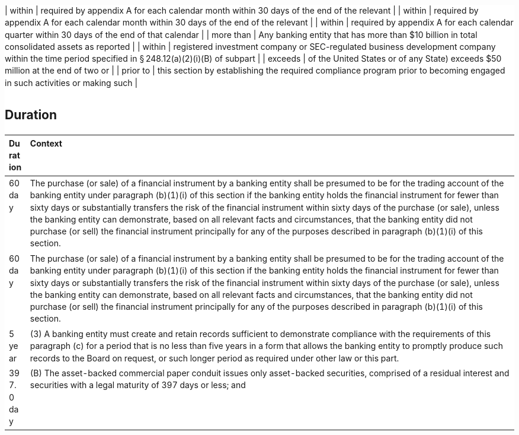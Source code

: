 | within        | required by appendix A for each calendar month within 30 days of the end of the relevant                                                                   |
| within        | required by appendix A for each calendar month within 30 days of the end of the relevant                                                                   |
| within        | required by appendix A for each calendar quarter within 30 days of the end of that calendar                                                                |
| more than     | Any banking entity that has  more than $10 billion in total consolidated assets as reported                                                                |
| within        | registered investment company or SEC-regulated business development company within the time period specified in &#167;&#8201;248.12(a)(2)(i)(B) of subpart |
| exceeds       | of the United States or of any State) exceeds $50 million at the end of two or                                                                             |
| prior to      | this section by establishing the required compliance program prior to becoming engaged in such activities or making such                                   |


## Duration

| Duration   | Context                                                                                                                                                                                                                                                                                                                                                                                                                                                                                                                                                                                                                                                                                                                                                     |
|:-----------|:------------------------------------------------------------------------------------------------------------------------------------------------------------------------------------------------------------------------------------------------------------------------------------------------------------------------------------------------------------------------------------------------------------------------------------------------------------------------------------------------------------------------------------------------------------------------------------------------------------------------------------------------------------------------------------------------------------------------------------------------------------|
| 60 day     | The purchase (or sale) of a financial instrument by a banking entity shall be presumed to be for the trading account of the banking entity under paragraph (b)(1)(i) of this section if the banking entity holds the financial instrument for fewer than sixty days or substantially transfers the risk of the financial instrument within sixty days of the purchase (or sale), unless the banking entity can demonstrate, based on all relevant facts and circumstances, that the banking entity did not purchase (or sell) the financial instrument principally for any of the purposes described in paragraph (b)(1)(i) of this section.                                                                                                                |
| 60 day     | The purchase (or sale) of a financial instrument by a banking entity shall be presumed to be for the trading account of the banking entity under paragraph (b)(1)(i) of this section if the banking entity holds the financial instrument for fewer than sixty days or substantially transfers the risk of the financial instrument within sixty days of the purchase (or sale), unless the banking entity can demonstrate, based on all relevant facts and circumstances, that the banking entity did not purchase (or sell) the financial instrument principally for any of the purposes described in paragraph (b)(1)(i) of this section.                                                                                                                |
| 5 year     | (3) A banking entity must create and retain records sufficient to demonstrate compliance with the requirements of this paragraph (c) for a period that is no less than five years in a form that allows the banking entity to promptly produce such records to the Board on request, or such longer period as required under other law or this part.                                                                                                                                                                                                                                                                                                                                                                                                        |
| 397.0 day  | (B) The asset-backed commercial paper conduit issues only asset-backed securities, comprised of a residual interest and securities with a legal maturity of 397 days or less; and                                                                                                                                                                                                                                                                                                                                                                                                                                                                                                                                                                           |